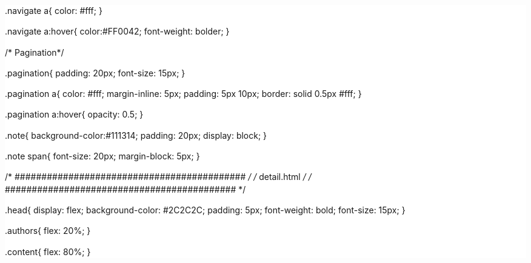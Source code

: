 .navigate a{
    color: #fff;
}

.navigate a:hover{
    color:#FF0042;
    font-weight: bolder;
}

/* Pagination*/

.pagination{
    padding: 20px;
    font-size: 15px;
}

.pagination a{
    color: #fff;
    margin-inline: 5px;
    padding: 5px 10px;
    border: solid 0.5px #fff;
}

.pagination a:hover{
    opacity: 0.5;
}

.note{
    background-color:#111314;
    padding: 20px;
    display: block;
}

.note span{
    font-size: 20px;
    margin-block: 5px;
}


/* ########################################### */
/*            detail.html                      */
/* ########################################### */

.head{
    display: flex;
    background-color: #2C2C2C;
    padding: 5px;
    font-weight: bold;
    font-size: 15px;
}

.authors{
    flex: 20%;
}

.content{
    flex: 80%;
}
